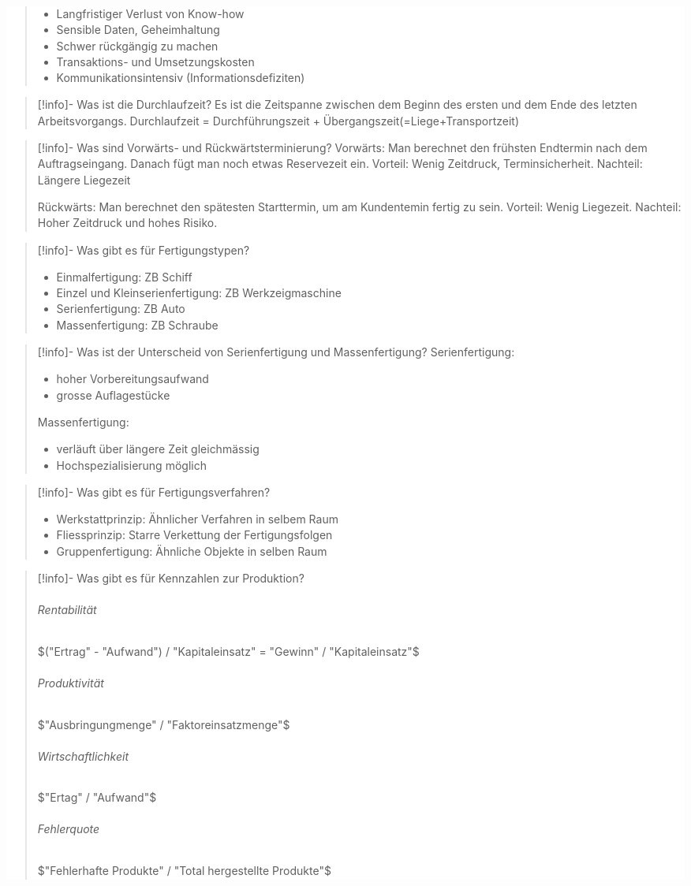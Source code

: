 > - Langfristiger Verlust von Know-how
> - Sensible Daten, Geheimhaltung
> - Schwer rückgängig zu machen
> - Transaktions- und Umsetzungskosten
> - Kommunikationsintensiv (Informationsdefiziten)

> [!info]- Was ist die Durchlaufzeit?
> Es ist die Zeitspanne zwischen dem Beginn des ersten und dem Ende des letzten Arbeitsvorgangs. Durchlaufzeit = Durchführungszeit + Übergangszeit(=Liege+Transportzeit)

> [!info]- Was sind Vorwärts- und Rückwärtsterminierung?
> Vorwärts: Man berechnet den frühsten Endtermin nach dem Auftragseingang. Danach fügt man noch etwas Reservezeit ein. Vorteil: Wenig Zeitdruck, Terminsicherheit. Nachteil: Längere Liegezeit
> 
> Rückwärts: Man berechnet den spätesten Starttermin, um am Kundentemin fertig zu sein. Vorteil: Wenig Liegezeit. Nachteil: Hoher Zeitdruck und hohes Risiko.

> [!info]- Was gibt es für Fertigungstypen?
> - Einmalfertigung: ZB Schiff
> - Einzel und Kleinserienfertigung: ZB Werkzeigmaschine
> - Serienfertigung: ZB Auto
> - Massenfertigung: ZB Schraube

> [!info]- Was ist der Unterscheid von Serienfertigung und Massenfertigung?
> Serienfertigung:
> - hoher Vorbereitungsaufwand
> - grosse Auflagestücke
> 
> Massenfertigung:
> - verläuft über längere Zeit gleichmässig
> - Hochspezialisierung möglich

> [!info]- Was gibt es für Fertigungsverfahren?
> - Werkstattprinzip: Ähnlicher Verfahren in selbem Raum
> - Fliessprinzip: Starre Verkettung der Fertigungsfolgen
> - Gruppenfertigung: Ähnliche Objekte in selben Raum

> [!info]- Was gibt es für Kennzahlen zur Produktion?
> ###### Rentabilität
> $("Ertrag" - "Aufwand") / "Kapitaleinsatz" = "Gewinn" / "Kapitaleinsatz"$
> 
> ###### Produktivität
> $"Ausbringungmenge" / "Faktoreinsatzmenge"$
> 
> ###### Wirtschaftlichkeit
> $"Ertag" / "Aufwand"$
> 
> ###### Fehlerquote
> $"Fehlerhafte Produkte" / "Total hergestellte Produkte"$
